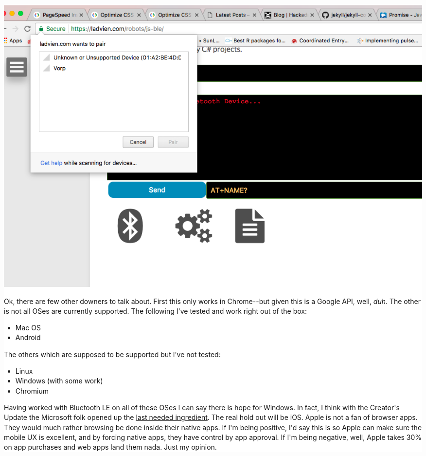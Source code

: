 ![](/images/2017-06-08-bluetooth-low-energy-javascript/BLE_scan.png)

Ok, there are few other downers to talk about.  First this only works in Chrome--but given this is a Google API, well, _duh_.  The other is not all OSes are currently supported.  The following I've tested and work right out of the box:

* Mac OS
* Android

The others which are supposed to be supported but I've not tested:

* Linux
* Windows (with some work)
* Chromium

Having worked with Bluetooth LE on all of these OSes I can say there is hope for Windows.  In fact, I think with the Creator's Update the Microsoft folk opened up the [last needed ingredient](https://blogs.windows.com/buildingapps/2017/01/13/new-bluetooth-features-in-creators-update-gatt-server-bluetooth-le/#cRIO1b8BMgFqCfrz.97).  The real hold out will be iOS.  Apple is not a fan of browser apps.  They would much rather browsing be done inside their native apps.  If I'm being positive, I'd say this is so Apple can make sure the mobile UX is excellent, and by forcing native apps, they have control by app approval.  If I'm being negative, well, Apple takes 30% on app purchases and web apps land them nada.  Just my opinion.
